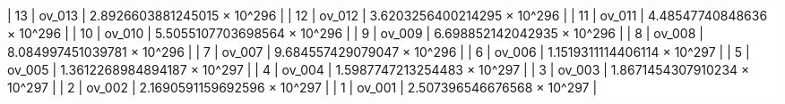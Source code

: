| 13 | ov_013 | 2.8926603881245015 × 10^296 |
| 12 | ov_012 | 3.6203256400214295 × 10^296 |
| 11 | ov_011 | 4.48547740848636 × 10^296 |
| 10 | ov_010 | 5.5055107703698564 × 10^296 |
| 9 | ov_009 | 6.698852142042935 × 10^296 |
| 8 | ov_008 | 8.084997451039781 × 10^296 |
| 7 | ov_007 | 9.684557429079047 × 10^296 |
| 6 | ov_006 | 1.1519311114406114 × 10^297 |
| 5 | ov_005 | 1.3612268984894187 × 10^297 |
| 4 | ov_004 | 1.5987747213254483 × 10^297 |
| 3 | ov_003 | 1.8671454307910234 × 10^297 |
| 2 | ov_002 | 2.1690591159692596 × 10^297 |
| 1 | ov_001 | 2.507396546676568 × 10^297 |

